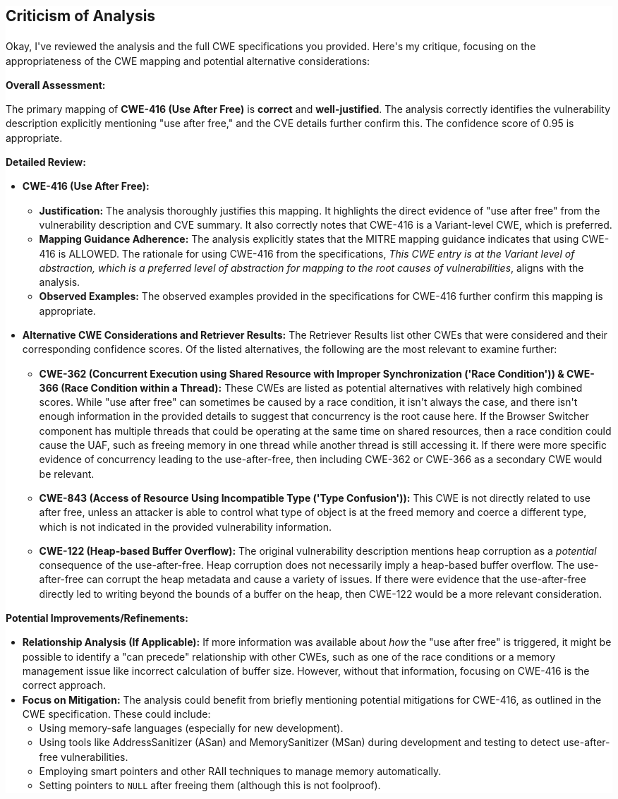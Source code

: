 
## Criticism of Analysis

Okay, I've reviewed the analysis and the full CWE specifications you provided. Here's my critique, focusing on the appropriateness of the CWE mapping and potential alternative considerations:

**Overall Assessment:**

The primary mapping of **CWE-416 (Use After Free)** is **correct** and **well-justified**. The analysis correctly identifies the vulnerability description explicitly mentioning "use after free," and the CVE details further confirm this. The confidence score of 0.95 is appropriate.

**Detailed Review:**

*   **CWE-416 (Use After Free):**
    *   **Justification:** The analysis thoroughly justifies this mapping. It highlights the direct evidence of "use after free" from the vulnerability description and CVE summary. It also correctly notes that CWE-416 is a Variant-level CWE, which is preferred.
    *   **Mapping Guidance Adherence:** The analysis explicitly states that the MITRE mapping guidance indicates that using CWE-416 is ALLOWED. The rationale for using CWE-416 from the specifications, *This CWE entry is at the Variant level of abstraction, which is a preferred level of abstraction for mapping to the root causes of vulnerabilities*, aligns with the analysis.
    *   **Observed Examples:** The observed examples provided in the specifications for CWE-416 further confirm this mapping is appropriate.

*   **Alternative CWE Considerations and Retriever Results:** The Retriever Results list other CWEs that were considered and their corresponding confidence scores. Of the listed alternatives, the following are the most relevant to examine further:

    *   **CWE-362 (Concurrent Execution using Shared Resource with Improper Synchronization ('Race Condition')) & CWE-366 (Race Condition within a Thread):** These CWEs are listed as potential alternatives with relatively high combined scores. While "use after free" can sometimes be caused by a race condition, it isn't always the case, and there isn't enough information in the provided details to suggest that concurrency is the root cause here. If the Browser Switcher component has multiple threads that could be operating at the same time on shared resources, then a race condition could cause the UAF, such as freeing memory in one thread while another thread is still accessing it. If there were more specific evidence of concurrency leading to the use-after-free, then including CWE-362 or CWE-366 as a secondary CWE would be relevant.

    *   **CWE-843 (Access of Resource Using Incompatible Type ('Type Confusion')):** This CWE is not directly related to use after free, unless an attacker is able to control what type of object is at the freed memory and coerce a different type, which is not indicated in the provided vulnerability information.

    *   **CWE-122 (Heap-based Buffer Overflow):** The original vulnerability description mentions heap corruption as a *potential* consequence of the use-after-free. Heap corruption does not necessarily imply a heap-based buffer overflow. The use-after-free can corrupt the heap metadata and cause a variety of issues. If there were evidence that the use-after-free directly led to writing beyond the bounds of a buffer on the heap, then CWE-122 would be a more relevant consideration.

**Potential Improvements/Refinements:**

*   **Relationship Analysis (If Applicable):** If more information was available about *how* the "use after free" is triggered, it might be possible to identify a "can precede" relationship with other CWEs, such as one of the race conditions or a memory management issue like incorrect calculation of buffer size. However, without that information, focusing on CWE-416 is the correct approach.
*   **Focus on Mitigation:** The analysis could benefit from briefly mentioning potential mitigations for CWE-416, as outlined in the CWE specification. These could include:
    *   Using memory-safe languages (especially for new development).
    *   Using tools like AddressSanitizer (ASan) and MemorySanitizer (MSan) during development and testing to detect use-after-free vulnerabilities.
    *   Employing smart pointers and other RAII techniques to manage memory automatically.
    *   Setting pointers to `NULL` after freeing them (although this is not foolproof).
